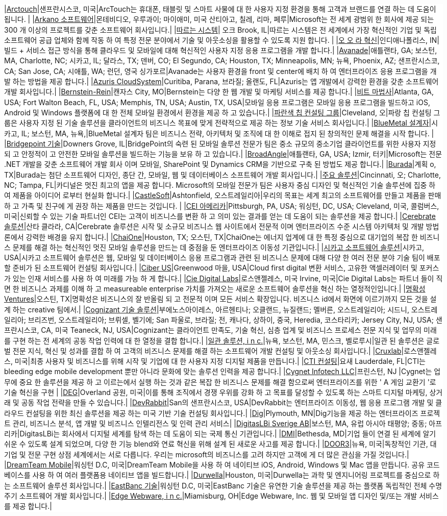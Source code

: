 |[Arctouch](http://arctouch.com/)|샌프란시스코, 미국|ArcTouch는 휴대폰, 태블릿 및 스마트 사물에 대 한 사용자 지정 환경을 통해 고객과 브랜드를 연결 하는 데 도움이 됩니다. |
|[Arkano 소프트웨어](https://www.arkanosoft.com/)|몬테비디오, 우루과이; 마이애미, 미국 산티아고, 칠레, 리마, 페루|Microsoft는 전 세계 광범위 한 회사에 제공 되는 300 개 이상의 프로젝트를 갖춘 소프트웨어 회사입니다.|
|[따르는 시스템](http://www.aspiresys.com/)| 오크 Brook, IL|따르는 시스템은 전 세계에서 가장 혁신적인 기업 및 독립 소프트웨어 공급 업체와 함께 작동 하 여 특정 전문 분야에서 기술 및 아웃소싱을 활용할 수 있도록 지원 합니다. |
|[오 오 라 혁신](https://aurainnovates.com/)|인디애나폴리스, IN|빌드 + 서비스 접근 방식을 통해 클라우드 및 모바일에 대해 혁신적인 사용자 지정 응용 프로그램을 개발 합니다.|
|[Avanade](http://www.avanade.com/en/home)|애틀랜타, GA; 보스턴, MA, Charlotte, NC; 시카고, IL; 달라스, TX; 덴버, CO; El Segundo, CA; Houston, TX; Minneapolis, MN; 뉴욕, Phoenix, AZ; 샌프란시스코, CA; San Jose, CA; 시애틀, WA; 런던, 영국 싱가포르|Avanade는 사용자 환경을 front 및 center에 배치 하 여 엔터프라이즈 응용 프로그램을 개발 하는 방법을 제공 합니다.|
|[Azuris CloudSystem](http://www.azuris.us)|Curitiba, Parana, 브라질; 올랜도, FL|Azuris는 앱 개발에서 강력한 환경을 갖춘 소프트웨어 개발 회사입니다.|
|[Bernstein-Rein](http://www.b-r.com)|캔자스 City, MO|Bernstein는 다양 한 웹 개발 및 마케팅 서비스를 제공 합니다.|
|[비트 마법사](http://bitwizards.com)|Atlanta, GA, USA; Fort Walton Beach, FL, USA; Memphis, TN, USA; Austin, TX, USA|모바일 응용 프로그램은 모바일 응용 프로그램을 빌드하고 iOS, Android 및 Windows 플랫폼에 대 한 전체 모바일 환경에서 환경을 제공 하 고 있습니다.|
|[파란색 칩 컨설팅 그룹](https://www.bluechip-llc.com)|Cleveland, 오|파랑 칩 컨설팅 그룹은 사용자 지정 된 기술 솔루션을 클라이언트의 비즈니스 목표에 맞게 전략적으로 제공 하는 정보 기술 서비스 회사입니다.|
|[BlueMetal 설계자](http://bluemetal.com/)|시카고, IL; 보스턴, MA, 뉴욕,|BlueMetal 설계자 팀은 비즈니스 전략, 아키텍처 및 조직에 대 한 이해로 접지 된 창의적인 문제 해결을 시작 합니다. |
|[Bridgepoint 기술](http://www.mybridgepoint.com)|Downers Grove, IL|BridgePoint의 숙련 된 모바일 솔루션 전문가 팀은 중소 규모의 중소기업 클라이언트를 위한 사용자 지정 되 고 안정적이 고 안전한 모바일 솔루션을 빌드하는 기능을 보유 하 고 있습니다.|
|[BroadAngle](http://www.broadangle.com/)|애틀랜타, GA, USA; Izmir, 터키|Microsoft는 전문 .NET 개발을 갖춘 소프트웨어 개발 회사 이며 모바일, SharePoint 및 Dynamics CRM을 기반으로 구축 된 방법도 제공 합니다.|
|[Burada](http://buradainc.com)|계획 o, TX|Burada는 첨단 소프트웨어 디자인, 종단 간, 모바일, 웹 및 데이터베이스 소프트웨어 개발 회사입니다.|
|[주요 솔루션](http://www.cardinalsolutions.com)|Cincinnati, 오; Charlotte, NC; Tampa, FL|카디널은 멋진 최고의 앱을 제공 합니다. Microsoft의 모바일 전문가 팀은 사용자 중심 디자인 및 혁신적인 기술 솔루션에 집중 하 여 제품을 아이디어 로부터 현실화 합니다.|
|[CastleSoft](http://CastleSoft.com.au)|Ashtonfield, 오스트레일리아|우리의 목표는 세계 최고의 소프트웨어를 만들고 제품을 판매 하 고 가족 및 친구에 게 권장 하는 제품을 만드는 것입니다. |
|[CEI 아메리카](http://www.ceiamerica.com)|Pittsburgh, PA, USA; 워싱턴, DC, USA; Cleveland, 미국, 콜럼버스, 미국|신뢰할 수 있는 기술 파트너인 CEI는 고객이 비즈니스를 변환 하 고 의미 있는 결과를 얻는 데 도움이 되는 솔루션을 제공 합니다.|
|[Cerebrate 솔루션](http://cerebrateinc.com)|산타 클라라, CA|Cerebrate 솔루션은 시작 및 소규모 비즈니스 웹 사이트에서 전문적 이며 엔터프라이즈 수준 시스템 아키텍처 및 개발 방법론에서 강력한 배경을 유지 합니다.|
|[ChaiOne](http://chaione.com/)|Houston, TX; 오스틴, TX|ChaiOne는 에너지 업계에 대 한 특정 중심으로 대기업의 복잡 한 비즈니스 문제를 해결 하는 혁신적인 멋진 모바일 솔루션을 만드는 데 중점을 둔 엔터프라이즈 이동성 기관입니다.|
|[시카고 소프트웨어 솔루션](https://chicagoit.com/)|시카고, USA|시카고 소프트웨어 솔루션은 웹, 모바일 및 데이터베이스 응용 프로그램과 관련 된 비즈니스 문제에 대해 다양 한 여러 전문 분야 기술 팀이 배포할 준비가 된 소프트웨어 컨설팅 회사입니다.|
|[Ciber US](http://www.ciber.com/)|Greenwood 마을, USA|Cloud first digital 변환 서비스, 고유한 액셀러레이터 및 포커스가 있는 인재 서비스를 사용 하 여 미래를 가능 하 게 합니다.|
|[Cie Digital Labs](http://www.ciedigital.com/)|로스앤젤레스, 미국 Irvine, 미국|Cie Digital Labs는 파트너 들이 직면 한 비즈니스 과제를 이해 하 고 measureable enterprise 가치를 가져오는 새로운 소프트웨어 솔루션을 혁신 하는 열정적인입니다.|
|[명확성 Ventures](https://www.clarity-ventures.com)|오스틴, TX|명확성은 비즈니스의 잘 반올림 되 고 전문적 이며 모든 서비스 확장입니다. 비즈니스 id에서 화면에 이르기까지 모든 것을 설계 하는 creative 팀에서.|
|[Cognizant 기술 솔루션](http://www.cognizant.com)|부에노스아이레스, 아르헨티나; 오클랜드, 뉴질랜드; 멜버른, 오스트레일리아; 시드니, 오스트레일리아; 브리즈번, 오스트레일리아; 브뤼셀, 벨기에; San 파울로, 브라질; 전, 캐나다, 상하이, 중국, Heredia, 코스타리카; Jersey City, NJ, USA; 샌프란시스코, CA, 미국 Teaneck, NJ, USA|Cognizant는 클라이언트 만족도, 기술 혁신, 심층 업계 및 비즈니스 프로세스 전문 지식 및 업무의 미래를 구현 하는 전 세계의 공동 작업 인력에 대 한 열정을 결합 합니다.|
|[일관 솔루션, i n c.](http://www.coherentsolutions.com)|뉴욕, 보스턴, MA, 민스크, 벨로루시|일관 된 솔루션은 글로벌 전문 지식, 혁신 및 성과를 결합 하 여 고객의 비즈니스 문제를 해결 하는 소프트웨어 개발 컨설팅 및 아웃소싱 회사입니다.|
|[Cruxlab](https://cruxlab.com/)|로스앤젤레스, 미국|최종 사용자 및 비즈니스를 위해 시작 및 기업에 대 한 사용자 지정 디지털 제품을 만듭니다.|
|[CTI 컨설팅](http://cticonsulting.net/)|요새 Lauderdale, FL|CTI는 bleeding edge mobile development 뿐만 아니라 문화에 맞는 솔루션 인력을 제공 합니다.|
|[Cygnet Infotech LLC](http://www.cygnet-infotech.com)|프린스턴, NJ |Cygnet는 업무에 중요 한 솔루션을 제공 하 고 이르는에서 실행 하는 것과 같은 복잡 한 비즈니스 문제를 해결 함으로써 엔터프라이즈를 위한 ' A 게임 교환기 '로 기술 혁신을 구현 |
|[DEG](http://www.degdigital.com)|Overland 공원, 미국|이를 통해 조직에서 경쟁 우위를 강화 하 고 목표를 달성할 수 있도록 하는 스마트 디지털 마케팅, 상거래 및 공동 작업 전략을 만들 수 있습니다.|
|[DevRabbit](http://www.devrabbit.com)|San의 샌프란시스코, USA|DevRabbit는 엔터프라이즈 이동성, 웹 응용 프로그램 개발 및 클라우드 컨설팅을 위한 최신 솔루션을 제공 하는 미국 기반 기술 컨설팅 회사입니다.|
|[Dig](http://www.digineer.com)|Plymouth, MN|Dig기능을 제공 하는 엔터프라이즈 프로젝트 관리, 비즈니스 분석, 앱 개발 및 비즈니스 인텔리전스 및 인력 관리 서비스|
|[DigitasLBi Sverige AB](http://www.digitaslbi.com)|보스턴, MA, 유럽 아시아 태평양;  중동; 아프리카|DigitasLBi는 회사에서 디지털 세계를 탐색 하는 데 도움이 되는 국제 통신 기관입니다.|
|[DMI](https://dminc.com/)|Bethesda, MD|기업 들이 연결 된 세계에 알기 쉬운 수 있도록 설계 되었으며, 다양 한 기능 blend와 연료 혁신을 위해 설계 된 새로운 사고를 제공 합니다.|
|[DOOR3](http://door3.com/)|뉴욕, 미국|독창적인 기관, 대기업 및 전문 구현 상점 세계에서는 서로 다릅니다. 우리는 microsoft의 비즈니스를 고려 하지만 고객에 게 더 많은 관심을 가질 것입니다.|
|[DreamTeam Mobile](http://dreamteam-mobile.com)|워싱턴 D.C, 미국|DreamTeam Mobile을 사용 하 여 네이티브 iOS, Android, Windows 및 Mac 앱을 만듭니다. 공유 코드 베이스를 사용 하 여 여러 플랫폼용 네이티브 앱을 빌드합니다.|
|[Durwella](http://www.durwella.com)|Houston, 미국|Durwella는 과학 및 엔지니어링 프로젝트를 중심으로 하는 소프트웨어 솔루션 회사입니다.|
|[EastBanc 기술](http://www.eastbanctech.com)|워싱턴 D.C, 미국|EastBanc 기술은 유연한 기술 솔루션을 제공 하는 플랫폼 독립적인 전체 수명 주기 소프트웨어 개발 회사입니다.|
|[Edge Webware, i n c.](https://edgewebware.com)|Miamisburg, OH|Edge Webware, Inc. 웹 및 모바일 앱 디자인 및/또는 개발 서비스를 제공 합니다.|